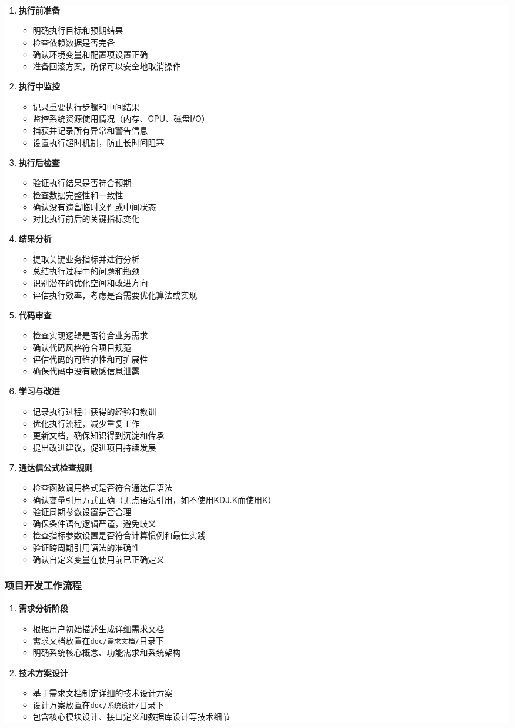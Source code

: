 1. **执行前准备**
   - 明确执行目标和预期结果
   - 检查依赖数据是否完备
   - 确认环境变量和配置项设置正确
   - 准备回滚方案，确保可以安全地取消操作

2. **执行中监控**
   - 记录重要执行步骤和中间结果
   - 监控系统资源使用情况（内存、CPU、磁盘I/O）
   - 捕获并记录所有异常和警告信息
   - 设置执行超时机制，防止长时间阻塞

3. **执行后检查**
   - 验证执行结果是否符合预期
   - 检查数据完整性和一致性
   - 确认没有遗留临时文件或中间状态
   - 对比执行前后的关键指标变化

4. **结果分析**
   - 提取关键业务指标并进行分析
   - 总结执行过程中的问题和瓶颈
   - 识别潜在的优化空间和改进方向
   - 评估执行效率，考虑是否需要优化算法或实现

5. **代码审查**
   - 检查实现逻辑是否符合业务需求
   - 确认代码风格符合项目规范
   - 评估代码的可维护性和可扩展性
   - 确保代码中没有敏感信息泄露

6. **学习与改进**
   - 记录执行过程中获得的经验和教训
   - 优化执行流程，减少重复工作
   - 更新文档，确保知识得到沉淀和传承
   - 提出改进建议，促进项目持续发展

7. **通达信公式检查规则**
   - 检查函数调用格式是否符合通达信语法
   - 确认变量引用方式正确（无点语法引用，如不使用KDJ.K而使用K）
   - 验证周期参数设置是否合理
   - 确保条件语句逻辑严谨，避免歧义
   - 检查指标参数设置是否符合计算惯例和最佳实践
   - 验证跨周期引用语法的准确性
   - 确认自定义变量在使用前已正确定义 

### 项目开发工作流程

1. **需求分析阶段**
   - 根据用户初始描述生成详细需求文档
   - 需求文档放置在`doc/需求文档/`目录下
   - 明确系统核心概念、功能需求和系统架构

2. **技术方案设计**
   - 基于需求文档制定详细的技术设计方案
   - 设计方案放置在`doc/系统设计/`目录下
   - 包含核心模块设计、接口定义和数据库设计等技术细节
